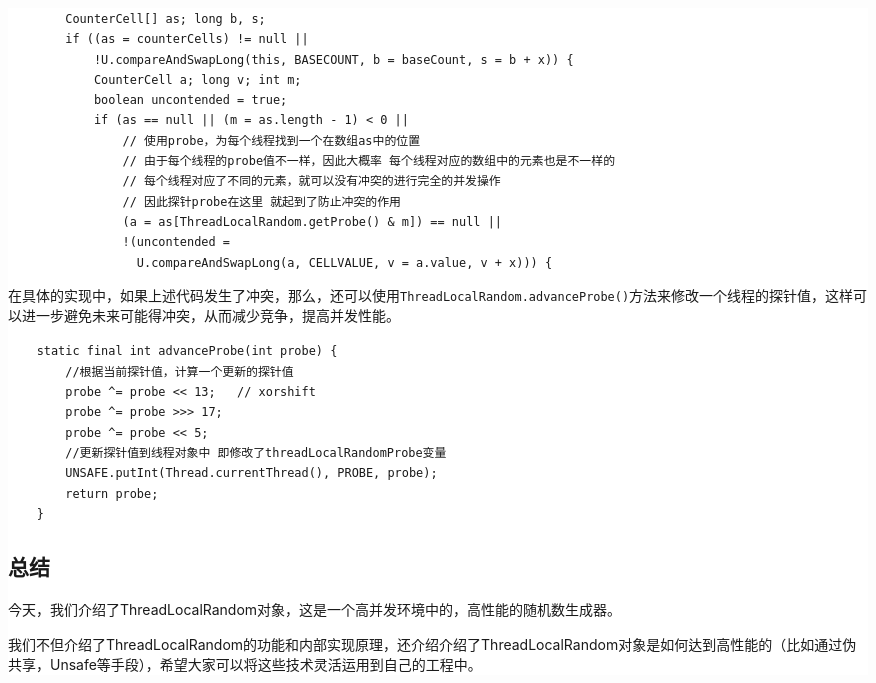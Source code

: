 ```
        CounterCell[] as; long b, s;
        if ((as = counterCells) != null ||
            !U.compareAndSwapLong(this, BASECOUNT, b = baseCount, s = b + x)) {
            CounterCell a; long v; int m;
            boolean uncontended = true;
            if (as == null || (m = as.length - 1) < 0 ||
                // 使用probe，为每个线程找到一个在数组as中的位置
                // 由于每个线程的probe值不一样，因此大概率 每个线程对应的数组中的元素也是不一样的
                // 每个线程对应了不同的元素，就可以没有冲突的进行完全的并发操作
                // 因此探针probe在这里 就起到了防止冲突的作用
                (a = as[ThreadLocalRandom.getProbe() & m]) == null ||
                !(uncontended =
                  U.compareAndSwapLong(a, CELLVALUE, v = a.value, v + x))) {
```

在具体的实现中，如果上述代码发生了冲突，那么，还可以使用`ThreadLocalRandom.advanceProbe()`方法来修改一个线程的探针值，这样可以进一步避免未来可能得冲突，从而减少竞争，提高并发性能。

```
    static final int advanceProbe(int probe) {
        //根据当前探针值，计算一个更新的探针值
        probe ^= probe << 13;   // xorshift
        probe ^= probe >>> 17;
        probe ^= probe << 5;
        //更新探针值到线程对象中 即修改了threadLocalRandomProbe变量
        UNSAFE.putInt(Thread.currentThread(), PROBE, probe);
        return probe;
    }
```

## 总结

今天，我们介绍了ThreadLocalRandom对象，这是一个高并发环境中的，高性能的随机数生成器。

我们不但介绍了ThreadLocalRandom的功能和内部实现原理，还介绍介绍了ThreadLocalRandom对象是如何达到高性能的（比如通过伪共享，Unsafe等手段），希望大家可以将这些技术灵活运用到自己的工程中。